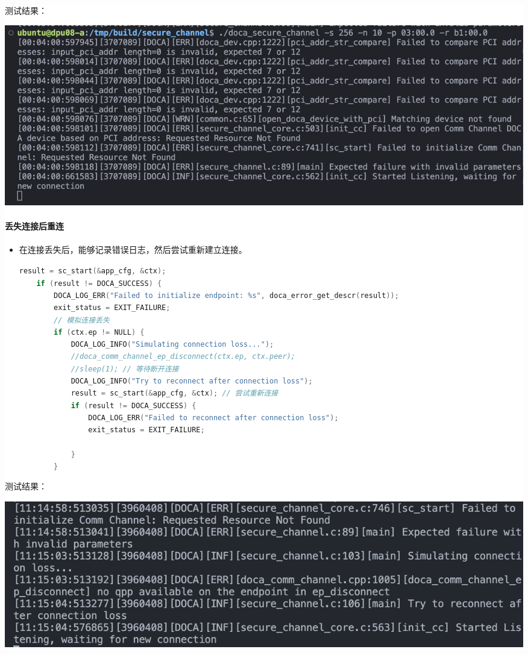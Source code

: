 测试结果：

![image-20250107000538145](README/image-20250107000538145.png)

#### 丢失连接后重连

- 在连接丢失后，能够记录错误日志，然后尝试重新建立连接。

    ```c
    result = sc_start(&app_cfg, &ctx);
    	if (result != DOCA_SUCCESS) {
    		DOCA_LOG_ERR("Failed to initialize endpoint: %s", doca_error_get_descr(result));
    		exit_status = EXIT_FAILURE;
    		// 模拟连接丢失
    		if (ctx.ep != NULL) {
    			DOCA_LOG_INFO("Simulating connection loss...");
    			//doca_comm_channel_ep_disconnect(ctx.ep, ctx.peer);
    			//sleep(1); // 等待断开连接
    			DOCA_LOG_INFO("Try to reconnect after connection loss");
    			result = sc_start(&app_cfg, &ctx); // 尝试重新连接
    			if (result != DOCA_SUCCESS) {
    				DOCA_LOG_ERR("Failed to reconnect after connection loss");
    				exit_status = EXIT_FAILURE;
    
    			}
    		}
    ```

测试结果：

![image-20250107111650424](README/image-20250107111650424.png)
